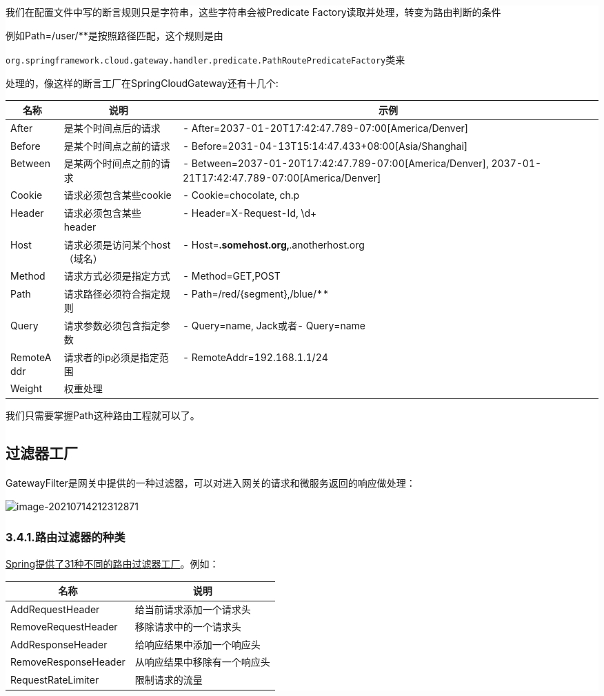 我们在配置文件中写的断言规则只是字符串，这些字符串会被Predicate Factory读取并处理，转变为路由判断的条件

例如Path=/user/**是按照路径匹配，这个规则是由

`org.springframework.cloud.gateway.handler.predicate.PathRoutePredicateFactory`类来

处理的，像这样的断言工厂在SpringCloudGateway还有十几个:

| **名称**   | **说明**                       | **示例**                                                     |
| ---------- | ------------------------------ | ------------------------------------------------------------ |
| After      | 是某个时间点后的请求           | -  After=2037-01-20T17:42:47.789-07:00[America/Denver]       |
| Before     | 是某个时间点之前的请求         | -  Before=2031-04-13T15:14:47.433+08:00[Asia/Shanghai]       |
| Between    | 是某两个时间点之前的请求       | -  Between=2037-01-20T17:42:47.789-07:00[America/Denver],  2037-01-21T17:42:47.789-07:00[America/Denver] |
| Cookie     | 请求必须包含某些cookie         | - Cookie=chocolate, ch.p                                     |
| Header     | 请求必须包含某些header         | - Header=X-Request-Id, \d+                                   |
| Host       | 请求必须是访问某个host（域名） | -  Host=**.somehost.org,**.anotherhost.org                   |
| Method     | 请求方式必须是指定方式         | - Method=GET,POST                                            |
| Path       | 请求路径必须符合指定规则       | - Path=/red/{segment},/blue/**                               |
| Query      | 请求参数必须包含指定参数       | - Query=name, Jack或者-  Query=name                          |
| RemoteAddr | 请求者的ip必须是指定范围       | - RemoteAddr=192.168.1.1/24                                  |
| Weight     | 权重处理                       |                                                              |



我们只需要掌握Path这种路由工程就可以了。



## 过滤器工厂

GatewayFilter是网关中提供的一种过滤器，可以对进入网关的请求和微服务返回的响应做处理：

![image-20210714212312871](/assets/后端/微服务/SpringCloud/image-20210714212312871.png)



### 3.4.1.路由过滤器的种类

[Spring提供了31种不同的路由过滤器工厂](https://docs.spring.io/spring-cloud-gateway/docs/current/reference/html/#gatewayfilter-factories)。例如：

| **名称**             | **说明**                     |
| -------------------- | ---------------------------- |
| AddRequestHeader     | 给当前请求添加一个请求头     |
| RemoveRequestHeader  | 移除请求中的一个请求头       |
| AddResponseHeader    | 给响应结果中添加一个响应头   |
| RemoveResponseHeader | 从响应结果中移除有一个响应头 |
| RequestRateLimiter   | 限制请求的流量               |
